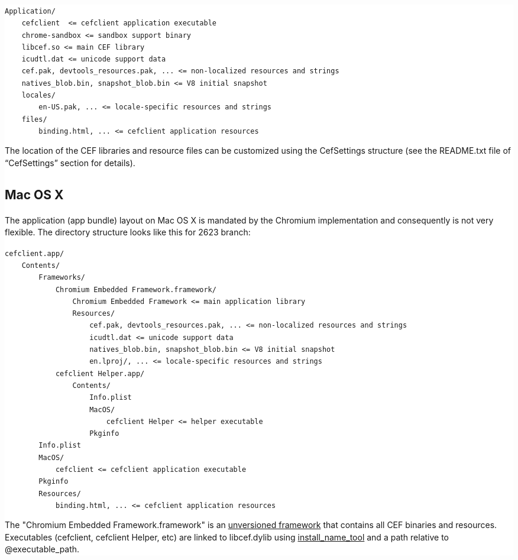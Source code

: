 ```
Application/
    cefclient  <= cefclient application executable
    chrome-sandbox <= sandbox support binary
    libcef.so <= main CEF library
    icudtl.dat <= unicode support data
    cef.pak, devtools_resources.pak, ... <= non-localized resources and strings
    natives_blob.bin, snapshot_blob.bin <= V8 initial snapshot
    locales/
        en-US.pak, ... <= locale-specific resources and strings
    files/
        binding.html, ... <= cefclient application resources

```

The location of the CEF libraries and resource files can be customized using the CefSettings structure (see the README.txt file of “CefSettings” section for details).

## Mac OS X

The application (app bundle) layout on Mac OS X is mandated by the Chromium implementation and consequently is not very flexible. The directory structure looks like this for 2623 branch:

```
cefclient.app/
    Contents/
        Frameworks/
            Chromium Embedded Framework.framework/
                Chromium Embedded Framework <= main application library
                Resources/
                    cef.pak, devtools_resources.pak, ... <= non-localized resources and strings
                    icudtl.dat <= unicode support data
                    natives_blob.bin, snapshot_blob.bin <= V8 initial snapshot
                    en.lproj/, ... <= locale-specific resources and strings
            cefclient Helper.app/
                Contents/
                    Info.plist
                    MacOS/
                        cefclient Helper <= helper executable
                    Pkginfo
        Info.plist
        MacOS/
            cefclient <= cefclient application executable
        Pkginfo
        Resources/
            binding.html, ... <= cefclient application resources

```

The "Chromium Embedded Framework.framework" is an [unversioned framework](http://src.chromium.org/viewvc/chrome/trunk/src/build/mac/copy_framework_unversioned.sh?view=markup) that contains all CEF binaries and resources. Executables (cefclient, cefclient Helper, etc) are linked to libcef.dylib using [install_name_tool](https://developer.apple.com/library/mac/documentation/Darwin/Reference/ManPages/man1/install_name_tool.1.html) and a path relative to @executable_path.
